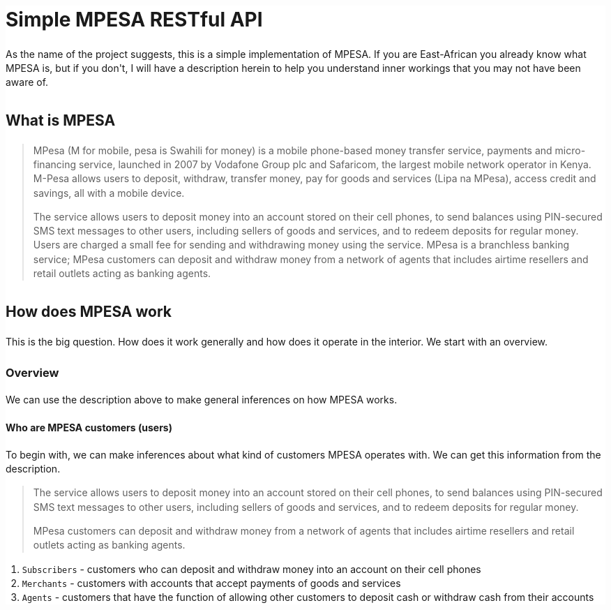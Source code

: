 # Simple MPESA RESTful API

As the name of the project suggests, this is a simple implementation of MPESA. If you are East-African you already know what
MPESA is, but if you don't, I will have a description herein to help you understand inner workings that you may not have been
aware of.

## What is MPESA
>MPesa (M for mobile, pesa is Swahili for money) is a mobile phone-based money transfer service, payments and
>micro-financing service, launched in 2007 by Vodafone Group plc and Safaricom, the largest mobile network operator in
>Kenya. M-Pesa allows users to deposit, withdraw, transfer money, pay for goods and services (Lipa na MPesa), access
>credit and savings, all with a mobile device.
>
>The service allows users to deposit money into an account stored on their
>cell phones, to send balances using PIN-secured SMS text messages to other users, including sellers of goods and services,
>and to redeem deposits for regular money. Users are charged a small fee for sending and withdrawing money using the service.
>MPesa is a branchless banking service; MPesa customers can deposit and withdraw money from a network of agents that
>includes airtime resellers and retail outlets acting as banking agents.


## How does MPESA work
This is the big question. How does it work generally and how does it operate in the interior. We start with an overview.

### Overview
We can use the description above to make general inferences on how MPESA works. 

#### Who are MPESA customers (users)
To begin with, we can make inferences about what kind of customers MPESA operates with. We can get this information from
the description.

>The service allows users to deposit money into an account stored on their cell phones, to send balances using
>PIN-secured SMS text messages to other users, including sellers of goods and services, and to redeem deposits for
>regular money.
>
>MPesa customers can deposit and withdraw money from a network of agents that includes airtime resellers and retail
>outlets acting as banking agents.

1.  `Subscribers` - customers who can deposit and withdraw money into an account on their cell phones
2.  `Merchants` - customers with accounts that accept payments of goods and services
3.  `Agents` - customers that have the function of allowing other customers to deposit cash or withdraw cash from their
     accounts
